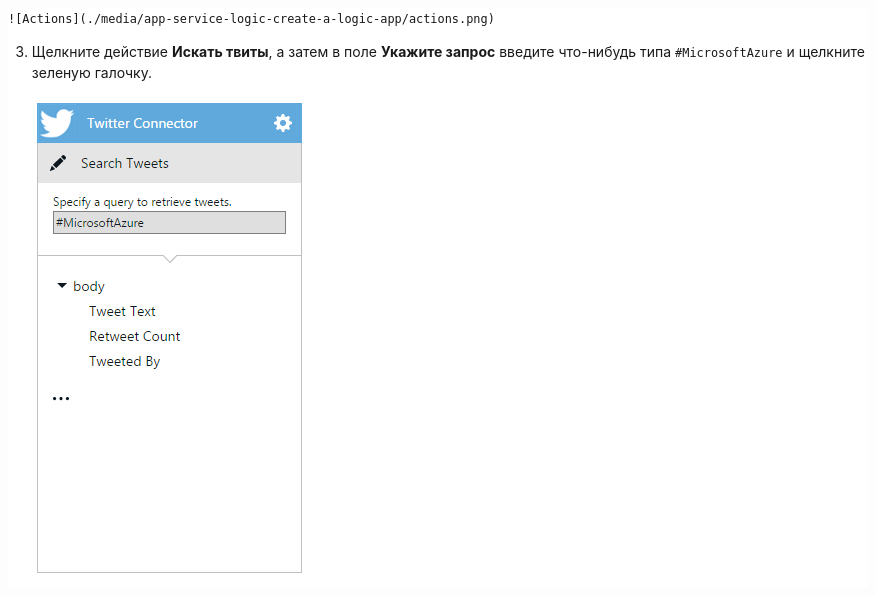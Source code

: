 	![Actions](./media/app-service-logic-create-a-logic-app/actions.png)

3. Щелкните действие **Искать твиты**, а затем в поле **Укажите запрос** введите что-нибудь типа `#MicrosoftAzure` и щелкните зеленую галочку.

	![Twitter search](./media/app-service-logic-create-a-logic-app/twittersearch.png)

